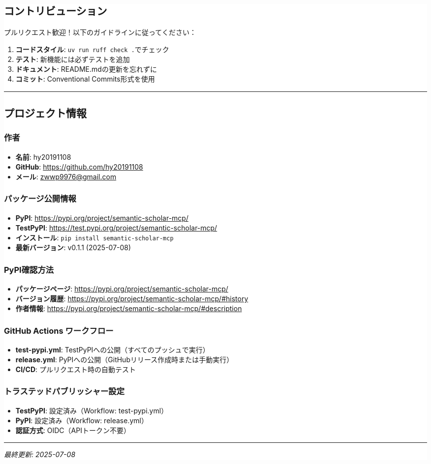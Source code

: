 ## コントリビューション

プルリクエスト歓迎！以下のガイドラインに従ってください：

1. **コードスタイル**: `uv run ruff check .`でチェック
2. **テスト**: 新機能には必ずテストを追加
3. **ドキュメント**: README.mdの更新を忘れずに
4. **コミット**: Conventional Commits形式を使用

---

## プロジェクト情報

### 作者
- **名前**: hy20191108
- **GitHub**: https://github.com/hy20191108
- **メール**: zwwp9976@gmail.com

### パッケージ公開情報
- **PyPI**: https://pypi.org/project/semantic-scholar-mcp/
- **TestPyPI**: https://test.pypi.org/project/semantic-scholar-mcp/
- **インストール**: `pip install semantic-scholar-mcp`
- **最新バージョン**: v0.1.1 (2025-07-08)

### PyPI確認方法
- **パッケージページ**: https://pypi.org/project/semantic-scholar-mcp/
- **バージョン履歴**: https://pypi.org/project/semantic-scholar-mcp/#history
- **作者情報**: https://pypi.org/project/semantic-scholar-mcp/#description

### GitHub Actions ワークフロー
- **test-pypi.yml**: TestPyPIへの公開（すべてのプッシュで実行）
- **release.yml**: PyPIへの公開（GitHubリリース作成時または手動実行）
- **CI/CD**: プルリクエスト時の自動テスト

### トラステッドパブリッシャー設定
- **TestPyPI**: 設定済み（Workflow: test-pypi.yml）
- **PyPI**: 設定済み（Workflow: release.yml）
- **認証方式**: OIDC（APIトークン不要）

---

*最終更新: 2025-07-08*